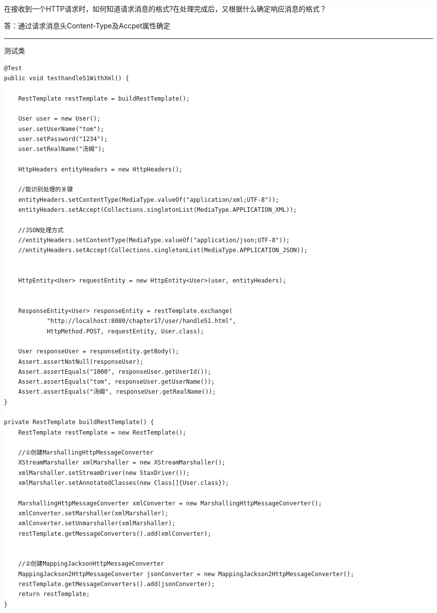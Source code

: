 在接收到一个HTTP请求时，如何知道请求消息的格式?在处理完成后，又根据什么确定响应消息的格式？

答：通过请求消息头Content-Type及Accpet属性确定

---

测试类

    @Test
    public void testhandle51WithXml() {

        RestTemplate restTemplate = buildRestTemplate();

        User user = new User();
        user.setUserName("tom");
        user.setPassword("1234");
        user.setRealName("汤姆");

        HttpHeaders entityHeaders = new HttpHeaders();

		//能识别处理的关键
        entityHeaders.setContentType(MediaType.valueOf("application/xml;UTF-8"));
        entityHeaders.setAccept(Collections.singletonList(MediaType.APPLICATION_XML));

		//JSON处理方式
        //entityHeaders.setContentType(MediaType.valueOf("application/json;UTF-8"));
        //entityHeaders.setAccept(Collections.singletonList(MediaType.APPLICATION_JSON));


        HttpEntity<User> requestEntity = new HttpEntity<User>(user, entityHeaders);


        ResponseEntity<User> responseEntity = restTemplate.exchange(
                "http://localhost:8080/chapter17/user/handle51.html",
                HttpMethod.POST, requestEntity, User.class);

        User responseUser = responseEntity.getBody();
        Assert.assertNotNull(responseUser);
        Assert.assertEquals("1000", responseUser.getUserId());
        Assert.assertEquals("tom", responseUser.getUserName());
        Assert.assertEquals("汤姆", responseUser.getRealName());
    }

    private RestTemplate buildRestTemplate() {
        RestTemplate restTemplate = new RestTemplate();

        //①创建MarshallingHttpMessageConverter
        XStreamMarshaller xmlMarshaller = new XStreamMarshaller();
        xmlMarshaller.setStreamDriver(new StaxDriver());
        xmlMarshaller.setAnnotatedClasses(new Class[]{User.class});

        MarshallingHttpMessageConverter xmlConverter = new MarshallingHttpMessageConverter();
        xmlConverter.setMarshaller(xmlMarshaller);
        xmlConverter.setUnmarshaller(xmlMarshaller);
        restTemplate.getMessageConverters().add(xmlConverter);


        //②创建MappingJacksonHttpMessageConverter
        MappingJackson2HttpMessageConverter jsonConverter = new MappingJackson2HttpMessageConverter();
        restTemplate.getMessageConverters().add(jsonConverter);
        return restTemplate;
    }
